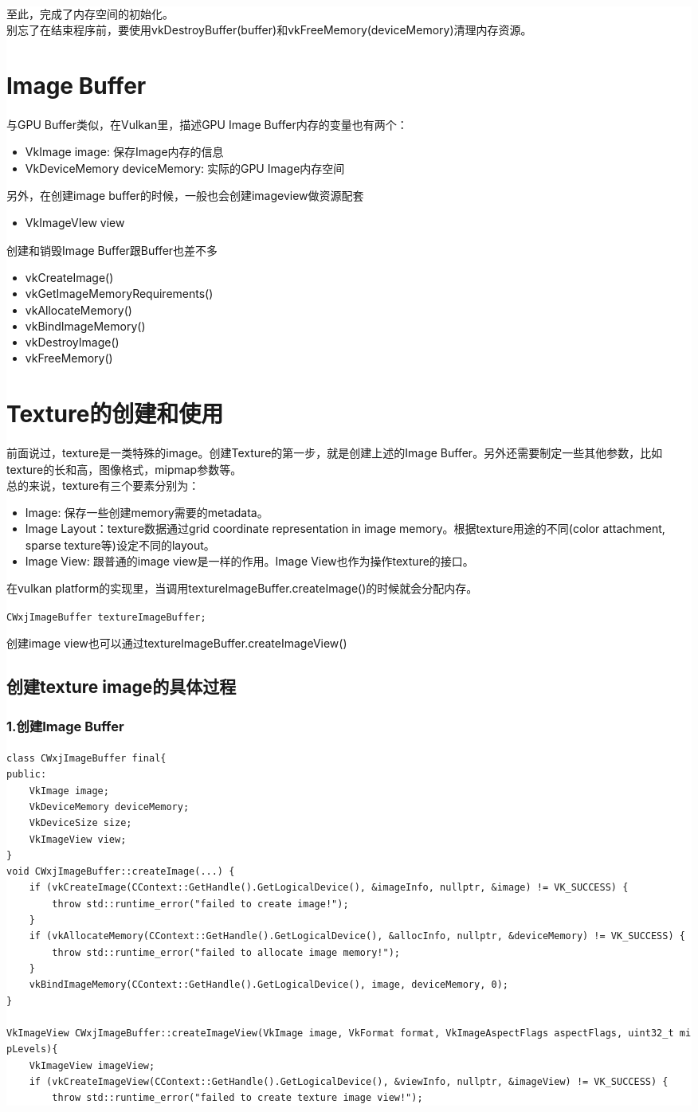 至此，完成了内存空间的初始化。  
别忘了在结束程序前，要使用vkDestroyBuffer(buffer)和vkFreeMemory(deviceMemory)清理内存资源。  

# Image Buffer
与GPU Buffer类似，在Vulkan里，描述GPU Image Buffer内存的变量也有两个：  
- VkImage image: 保存Image内存的信息  
- VkDeviceMemory deviceMemory: 实际的GPU Image内存空间  

另外，在创建image buffer的时候，一般也会创建imageview做资源配套  
- VkImageVIew view  

创建和销毁Image Buffer跟Buffer也差不多  
- vkCreateImage()  
- vkGetImageMemoryRequirements()  
- vkAllocateMemory()  
- vkBindImageMemory()  
- vkDestroyImage()  
- vkFreeMemory()  

# Texture的创建和使用
前面说过，texture是一类特殊的image。创建Texture的第一步，就是创建上述的Image Buffer。另外还需要制定一些其他参数，比如texture的长和高，图像格式，mipmap参数等。  
总的来说，texture有三个要素分别为：  
- Image: 保存一些创建memory需要的metadata。
- Image Layout：texture数据通过grid coordinate representation in image memory。根据texture用途的不同(color attachment, sparse texture等)设定不同的layout。  
- Image View: 跟普通的image view是一样的作用。Image View也作为操作texture的接口。  

在vulkan platform的实现里，当调用textureImageBuffer.createImage()的时候就会分配内存。  
```vulkan
CWxjImageBuffer textureImageBuffer;
```
创建image view也可以通过textureImageBuffer.createImageView()  

## 创建texture image的具体过程
### 1.创建Image Buffer
```vulkan
class CWxjImageBuffer final{
public:
	VkImage	image;
	VkDeviceMemory deviceMemory;
	VkDeviceSize size;
	VkImageView view;
}
void CWxjImageBuffer::createImage(...) {
    if (vkCreateImage(CContext::GetHandle().GetLogicalDevice(), &imageInfo, nullptr, &image) != VK_SUCCESS) {
        throw std::runtime_error("failed to create image!");
    }
    if (vkAllocateMemory(CContext::GetHandle().GetLogicalDevice(), &allocInfo, nullptr, &deviceMemory) != VK_SUCCESS) {
        throw std::runtime_error("failed to allocate image memory!");
    }
    vkBindImageMemory(CContext::GetHandle().GetLogicalDevice(), image, deviceMemory, 0);
}

VkImageView CWxjImageBuffer::createImageView(VkImage image, VkFormat format, VkImageAspectFlags aspectFlags, uint32_t mipLevels){
    VkImageView imageView;
    if (vkCreateImageView(CContext::GetHandle().GetLogicalDevice(), &viewInfo, nullptr, &imageView) != VK_SUCCESS) {
        throw std::runtime_error("failed to create texture image view!");
```